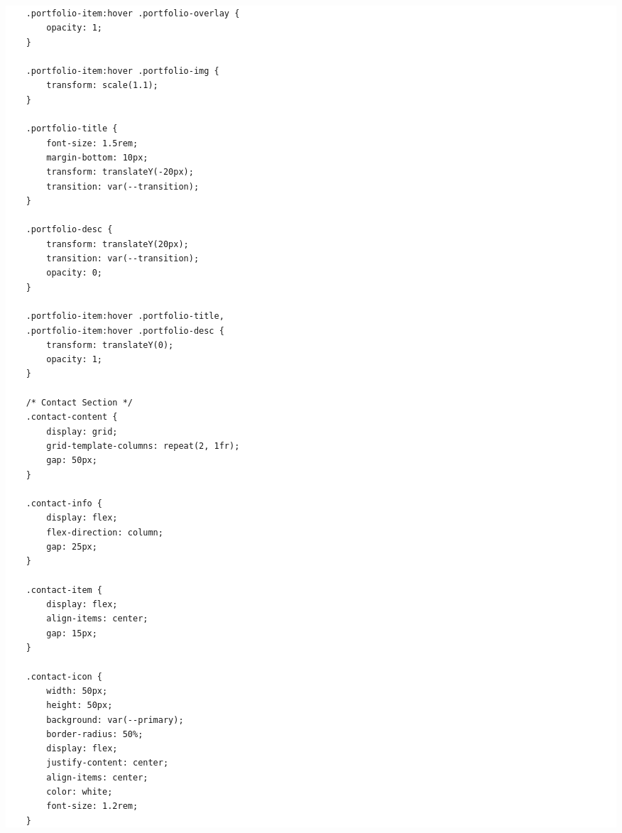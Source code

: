         .portfolio-item:hover .portfolio-overlay {
            opacity: 1;
        }
        
        .portfolio-item:hover .portfolio-img {
            transform: scale(1.1);
        }
        
        .portfolio-title {
            font-size: 1.5rem;
            margin-bottom: 10px;
            transform: translateY(-20px);
            transition: var(--transition);
        }
        
        .portfolio-desc {
            transform: translateY(20px);
            transition: var(--transition);
            opacity: 0;
        }
        
        .portfolio-item:hover .portfolio-title,
        .portfolio-item:hover .portfolio-desc {
            transform: translateY(0);
            opacity: 1;
        }
        
        /* Contact Section */
        .contact-content {
            display: grid;
            grid-template-columns: repeat(2, 1fr);
            gap: 50px;
        }
        
        .contact-info {
            display: flex;
            flex-direction: column;
            gap: 25px;
        }
        
        .contact-item {
            display: flex;
            align-items: center;
            gap: 15px;
        }
        
        .contact-icon {
            width: 50px;
            height: 50px;
            background: var(--primary);
            border-radius: 50%;
            display: flex;
            justify-content: center;
            align-items: center;
            color: white;
            font-size: 1.2rem;
        }
        